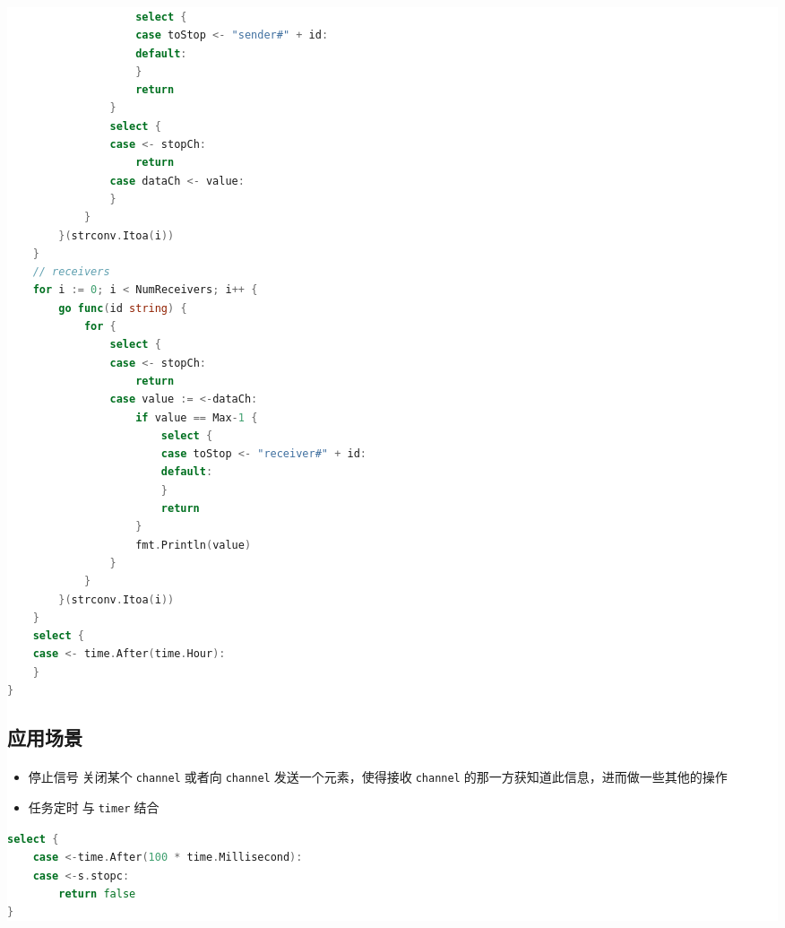 ```go
                    select {
                    case toStop <- "sender#" + id:
                    default:
                    }
                    return
                }
                select {
                case <- stopCh:
                    return
                case dataCh <- value:
                }
            }
        }(strconv.Itoa(i))
    }
    // receivers
    for i := 0; i < NumReceivers; i++ {
        go func(id string) {
            for {
                select {
                case <- stopCh:
                    return
                case value := <-dataCh:
                    if value == Max-1 {
                        select {
                        case toStop <- "receiver#" + id:
                        default:
                        }
                        return
                    }
                    fmt.Println(value)
                }
            }
        }(strconv.Itoa(i))
    }
    select {
    case <- time.After(time.Hour):
    }
}
```

## 应用场景
- 停止信号
关闭某个 `channel` 或者向 `channel` 发送一个元素，使得接收 `channel` 的那一方获知道此信息，进而做一些其他的操作

- 任务定时
与 `timer` 结合
```go
select {
    case <-time.After(100 * time.Millisecond):
    case <-s.stopc:
        return false
}
```

